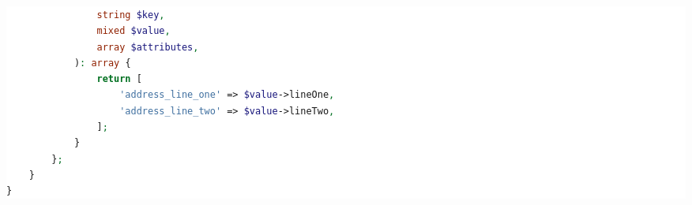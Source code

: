```php
                string $key,
                mixed $value,
                array $attributes,
            ): array {
                return [
                    'address_line_one' => $value->lineOne,
                    'address_line_two' => $value->lineTwo,
                ];
            }
        };
    }
}
```
